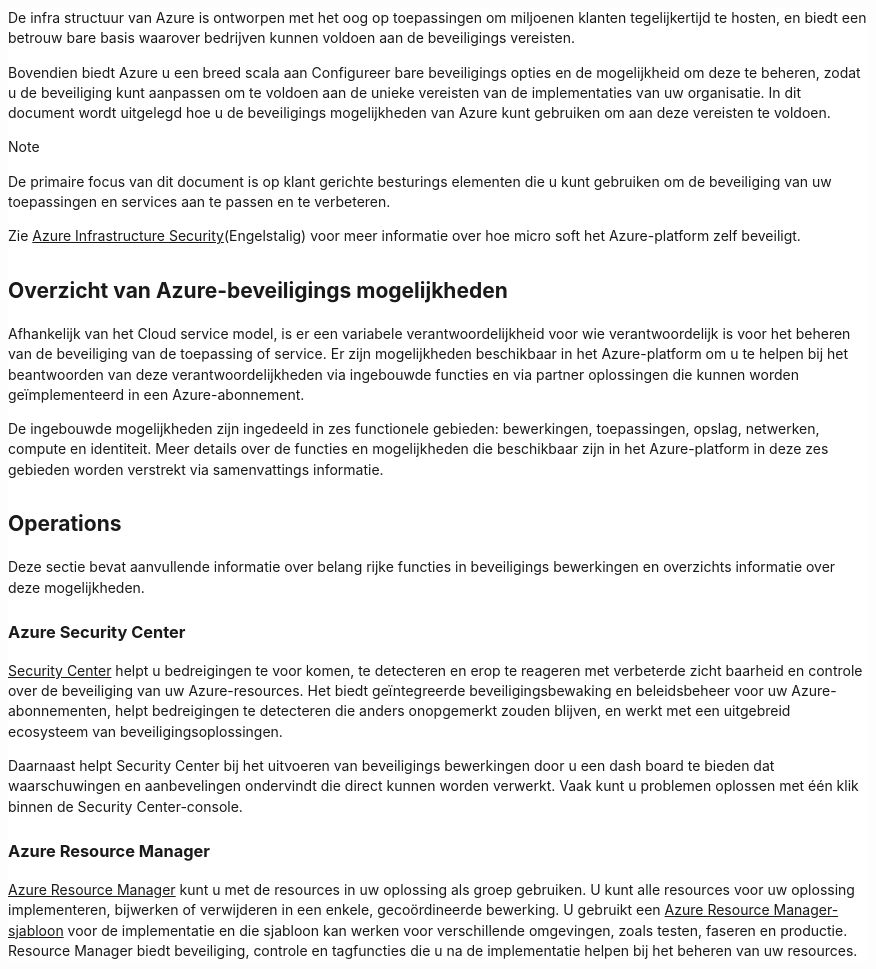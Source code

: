 De infra structuur van Azure is ontworpen met het oog op toepassingen om miljoenen klanten tegelijkertijd te hosten, en biedt een betrouw bare basis waarover bedrijven kunnen voldoen aan de beveiligings vereisten.

Bovendien biedt Azure u een breed scala aan Configureer bare beveiligings opties en de mogelijkheid om deze te beheren, zodat u de beveiliging kunt aanpassen om te voldoen aan de unieke vereisten van de implementaties van uw organisatie. In dit document wordt uitgelegd hoe u de beveiligings mogelijkheden van Azure kunt gebruiken om aan deze vereisten te voldoen.

> [!Note]
> De primaire focus van dit document is op klant gerichte besturings elementen die u kunt gebruiken om de beveiliging van uw toepassingen en services aan te passen en te verbeteren.
>
> Zie [Azure Infrastructure Security](infrastructure.md)(Engelstalig) voor meer informatie over hoe micro soft het Azure-platform zelf beveiligt.

## <a name="summary-of-azure-security-capabilities"></a>Overzicht van Azure-beveiligings mogelijkheden

Afhankelijk van het Cloud service model, is er een variabele verantwoordelijkheid voor wie verantwoordelijk is voor het beheren van de beveiliging van de toepassing of service. Er zijn mogelijkheden beschikbaar in het Azure-platform om u te helpen bij het beantwoorden van deze verantwoordelijkheden via ingebouwde functies en via partner oplossingen die kunnen worden geïmplementeerd in een Azure-abonnement.

De ingebouwde mogelijkheden zijn ingedeeld in zes functionele gebieden: bewerkingen, toepassingen, opslag, netwerken, compute en identiteit. Meer details over de functies en mogelijkheden die beschikbaar zijn in het Azure-platform in deze zes gebieden worden verstrekt via samenvattings informatie.

## <a name="operations"></a>Operations

Deze sectie bevat aanvullende informatie over belang rijke functies in beveiligings bewerkingen en overzichts informatie over deze mogelijkheden.

### <a name="azure-security-center"></a>Azure Security Center

[Security Center](../../security-center/security-center-introduction.md) helpt u bedreigingen te voor komen, te detecteren en erop te reageren met verbeterde zicht baarheid en controle over de beveiliging van uw Azure-resources. Het biedt geïntegreerde beveiligingsbewaking en beleidsbeheer voor uw Azure-abonnementen, helpt bedreigingen te detecteren die anders onopgemerkt zouden blijven, en werkt met een uitgebreid ecosysteem van beveiligingsoplossingen.

Daarnaast helpt Security Center bij het uitvoeren van beveiligings bewerkingen door u een dash board te bieden dat waarschuwingen en aanbevelingen ondervindt die direct kunnen worden verwerkt. Vaak kunt u problemen oplossen met één klik binnen de Security Center-console.

### <a name="azure-resource-manager"></a>Azure Resource Manager

[Azure Resource Manager](../../azure-resource-manager/management/overview.md) kunt u met de resources in uw oplossing als groep gebruiken. U kunt alle resources voor uw oplossing implementeren, bijwerken of verwijderen in een enkele, gecoördineerde bewerking. U gebruikt een [Azure Resource Manager-sjabloon](../../azure-resource-manager/templates/overview.md) voor de implementatie en die sjabloon kan werken voor verschillende omgevingen, zoals testen, faseren en productie. Resource Manager biedt beveiliging, controle en tagfuncties die u na de implementatie helpen bij het beheren van uw resources.
